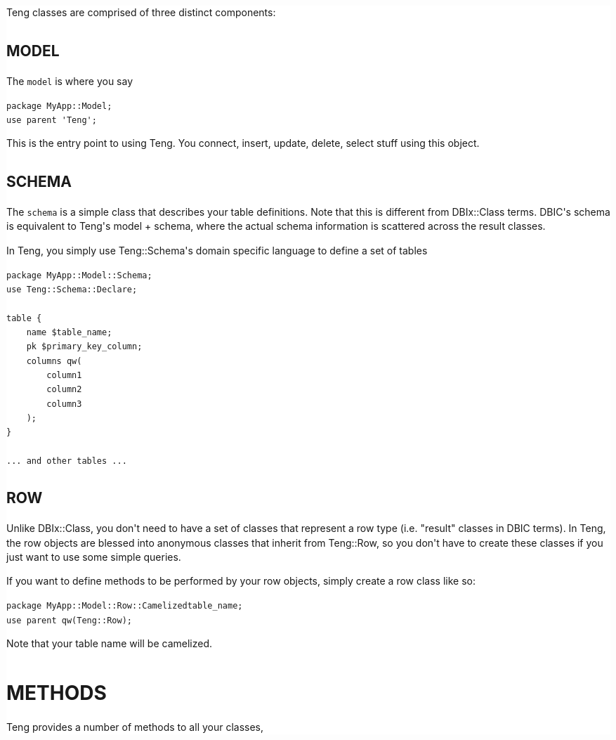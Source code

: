 Teng classes are comprised of three distinct components:

## MODEL

The `model` is where you say 

    package MyApp::Model;
    use parent 'Teng';

This is the entry point to using Teng. You connect, insert, update, delete, select stuff using this object.

## SCHEMA

The `schema` is a simple class that describes your table definitions. Note that this is different from DBIx::Class terms.
DBIC's schema is equivalent to Teng's model + schema, where the actual schema information is scattered across the result classes.

In Teng, you simply use Teng::Schema's domain specific language to define a set of tables

    package MyApp::Model::Schema;
    use Teng::Schema::Declare;

    table {
        name $table_name;
        pk $primary_key_column;
        columns qw(
            column1
            column2
            column3
        );
    }

    ... and other tables ...

## ROW

Unlike DBIx::Class, you don't need to have a set of classes that represent a row type (i.e. "result" classes in DBIC terms).
In Teng, the row objects are blessed into anonymous classes that inherit from Teng::Row,
so you don't have to create these classes if you just want to use some simple queries.

If you want to define methods to be performed by your row objects, simply create a row class like so:

    package MyApp::Model::Row::Camelizedtable_name;
    use parent qw(Teng::Row);

Note that your table name will be camelized.

# METHODS

Teng provides a number of methods to all your classes, 
